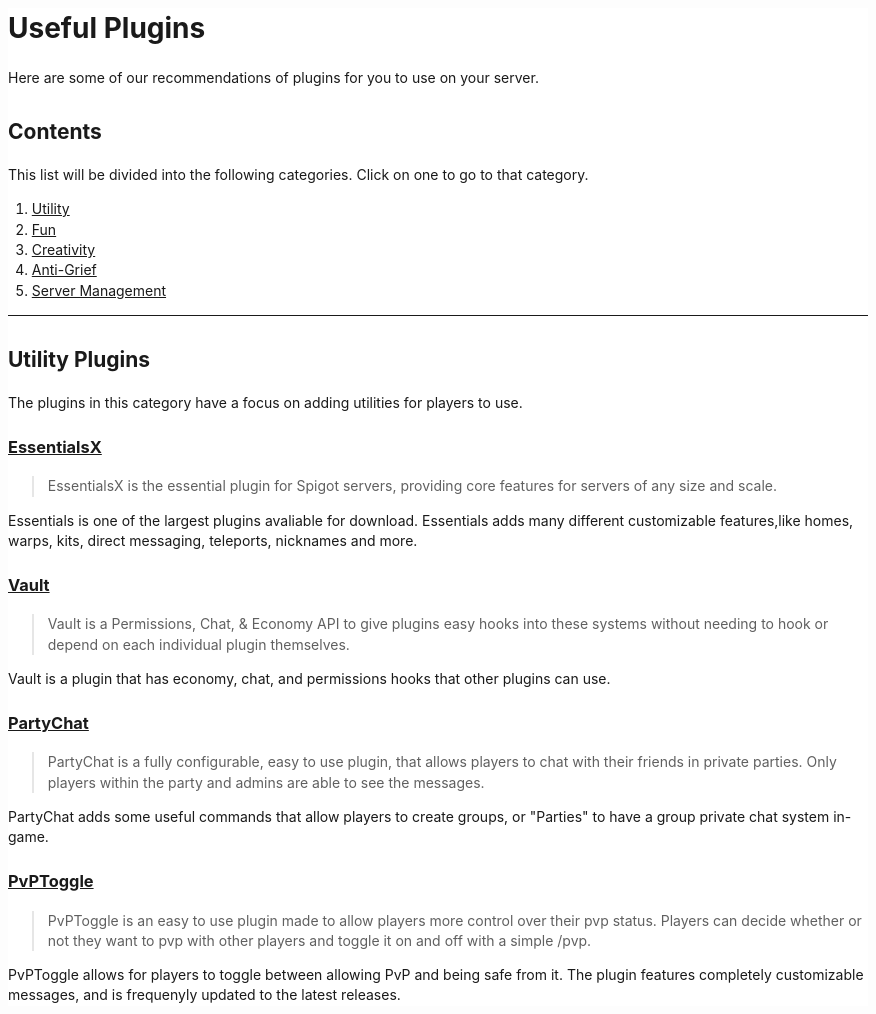 # Useful Plugins

Here are some of our recommendations of plugins for you to use on your server.

## Contents

This list will be divided into the following categories. Click on one to go to that category.

1. [Utility](#utility-plugins)
2. [Fun](#fun-plugins)
3. [Creativity](#creativity-plugins)
4. [Anti-Grief](#anti-grief-plugins)
5. [Server Management](#server-management-plugins)

---

## Utility Plugins

The plugins in this category have a focus on adding utilities for players to use.

### [EssentialsX](https://essentialsx.net/)

> EssentialsX is the essential plugin for Spigot servers, providing core features for servers of any size and scale.

Essentials is one of the largest plugins avaliable for download. Essentials adds many different customizable features,like homes, warps, kits, direct messaging, teleports, nicknames and more.

### [Vault](https://dev.bukkit.org/projects/vault)

> Vault is a Permissions, Chat, & Economy API to give plugins easy hooks into these systems without needing to hook or depend on each individual plugin themselves.

Vault is a plugin that has economy, chat, and permissions hooks that other plugins can use.

### [PartyChat](https://www.spigotmc.org/resources/partychat.79295/)

> PartyChat is a fully configurable, easy to use plugin, that allows players to chat with their friends in private parties. Only players within the party and admins are able to see the messages.

PartyChat adds some useful commands that allow players to create groups, or "Parties" to have a group private chat system in-game.

### [PvPToggle](https://www.spigotmc.org/resources/pvptoggle.80533/)

> PvPToggle is an easy to use plugin made to allow players more control over their pvp status. Players can decide whether or not they want to pvp with other players and toggle it on and off with a simple /pvp.

PvPToggle allows for players to toggle between allowing PvP and being safe from it. The plugin features completely customizable messages, and is frequenyly updated to the latest releases.
